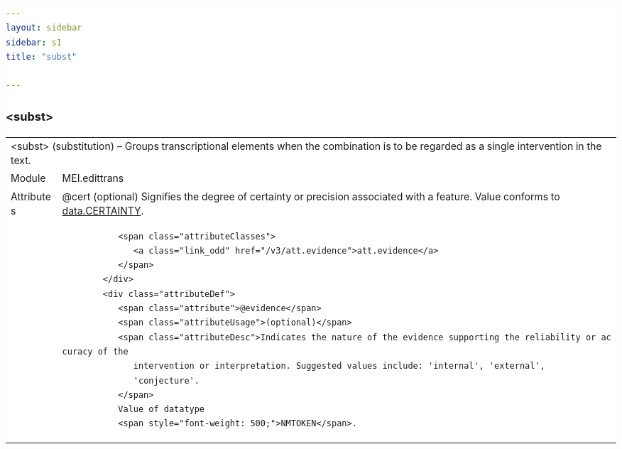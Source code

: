 ```yaml
---
layout: sidebar
sidebar: s1
title: "subst"

---
```


<div class="elementSpec">
   <h3 id="subst">&lt;subst&gt;</h3>
   <table class="wovenodd">
      <tr>
         <td colspan="2" class="wovenodd-col2">
            <span class="label">&lt;subst&gt;</span> (substitution) – Groups transcriptional elements when the combination is to be regarded
            as a single intervention in the text.
         </td>
      </tr>
      <tr>
         <td class="wovenodd-col1">
            <span class="label" lang="en">Module</span>
         </td>
         <td class="wovenodd-col2">MEI.edittrans</td>
      </tr>
      <tr>
         <td class="wovenodd-col1">
            <span class="label" lang="en">Attributes</span>
         </td>
         <td class="wovenodd-col2">
            <div class="attributeDef">
               <span class="attribute">@cert</span>
               <span class="attributeUsage">(optional)</span>
               <span class="attributeDesc">Signifies the degree of certainty or precision associated with a feature.</span>
               Value conforms to 
               <a class="link_odd_classSpec" href="/v3/data.CERTAINTY">data.CERTAINTY</a>.
               
               <span class="attributeClasses">
                  <a class="link_odd" href="/v3/att.evidence">att.evidence</a>
               </span>
            </div>
            <div class="attributeDef">
               <span class="attribute">@evidence</span>
               <span class="attributeUsage">(optional)</span>
               <span class="attributeDesc">Indicates the nature of the evidence supporting the reliability or accuracy of the
                  intervention or interpretation. Suggested values include: 'internal', 'external',
                  'conjecture'.
               </span>
               Value of datatype 
               <span style="font-weight: 500;">NMTOKEN</span>.
               